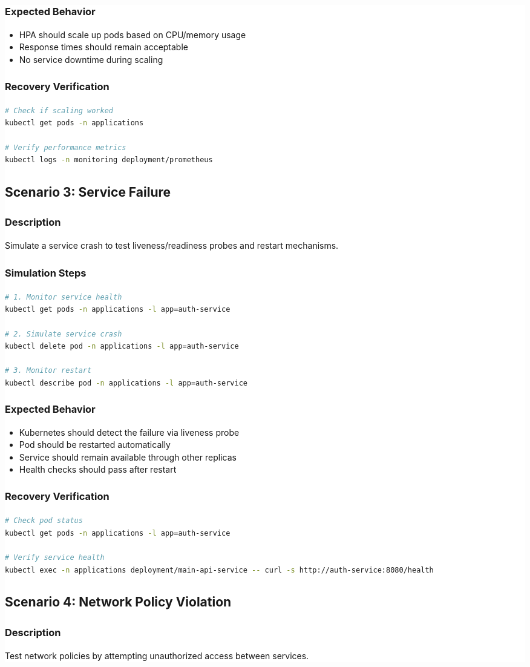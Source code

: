 ### Expected Behavior
- HPA should scale up pods based on CPU/memory usage
- Response times should remain acceptable
- No service downtime during scaling

### Recovery Verification
```bash
# Check if scaling worked
kubectl get pods -n applications

# Verify performance metrics
kubectl logs -n monitoring deployment/prometheus
```

## Scenario 3: Service Failure

### Description
Simulate a service crash to test liveness/readiness probes and restart mechanisms.

### Simulation Steps
```bash
# 1. Monitor service health
kubectl get pods -n applications -l app=auth-service

# 2. Simulate service crash
kubectl delete pod -n applications -l app=auth-service

# 3. Monitor restart
kubectl describe pod -n applications -l app=auth-service
```

### Expected Behavior
- Kubernetes should detect the failure via liveness probe
- Pod should be restarted automatically
- Service should remain available through other replicas
- Health checks should pass after restart

### Recovery Verification
```bash
# Check pod status
kubectl get pods -n applications -l app=auth-service

# Verify service health
kubectl exec -n applications deployment/main-api-service -- curl -s http://auth-service:8080/health
```

## Scenario 4: Network Policy Violation

### Description
Test network policies by attempting unauthorized access between services.
